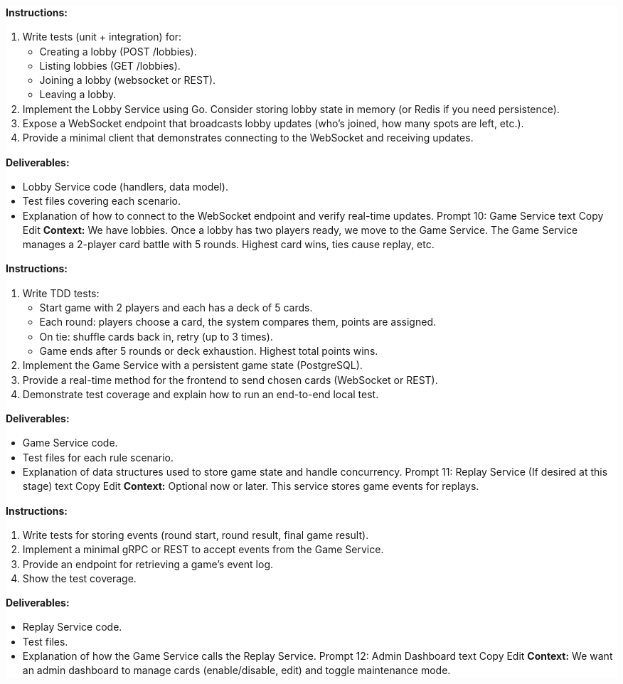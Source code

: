**Instructions:**
1. Write tests (unit + integration) for:
   - Creating a lobby (POST /lobbies).
   - Listing lobbies (GET /lobbies).
   - Joining a lobby (websocket or REST).
   - Leaving a lobby.
2. Implement the Lobby Service using Go. Consider storing lobby state in memory (or Redis if you need persistence).
3. Expose a WebSocket endpoint that broadcasts lobby updates (who’s joined, how many spots are left, etc.).
4. Provide a minimal client that demonstrates connecting to the WebSocket and receiving updates.

**Deliverables:**
- Lobby Service code (handlers, data model).
- Test files covering each scenario.
- Explanation of how to connect to the WebSocket endpoint and verify real-time updates.
Prompt 10: Game Service
text
Copy
Edit
**Context:**
We have lobbies. Once a lobby has two players ready, we move to the Game Service. The Game Service manages a 2-player card battle with 5 rounds. Highest card wins, ties cause replay, etc.

**Instructions:**
1. Write TDD tests:
   - Start game with 2 players and each has a deck of 5 cards.
   - Each round: players choose a card, the system compares them, points are assigned.
   - On tie: shuffle cards back in, retry (up to 3 times).
   - Game ends after 5 rounds or deck exhaustion. Highest total points wins.
2. Implement the Game Service with a persistent game state (PostgreSQL).
3. Provide a real-time method for the frontend to send chosen cards (WebSocket or REST).
4. Demonstrate test coverage and explain how to run an end-to-end local test.

**Deliverables:**
- Game Service code.
- Test files for each rule scenario.
- Explanation of data structures used to store game state and handle concurrency.
Prompt 11: Replay Service (If desired at this stage)
text
Copy
Edit
**Context:**
Optional now or later. This service stores game events for replays.

**Instructions:**
1. Write tests for storing events (round start, round result, final game result).
2. Implement a minimal gRPC or REST to accept events from the Game Service.
3. Provide an endpoint for retrieving a game’s event log.
4. Show the test coverage.

**Deliverables:**
- Replay Service code.
- Test files.
- Explanation of how the Game Service calls the Replay Service.
Prompt 12: Admin Dashboard
text
Copy
Edit
**Context:**
We want an admin dashboard to manage cards (enable/disable, edit) and toggle maintenance mode.
